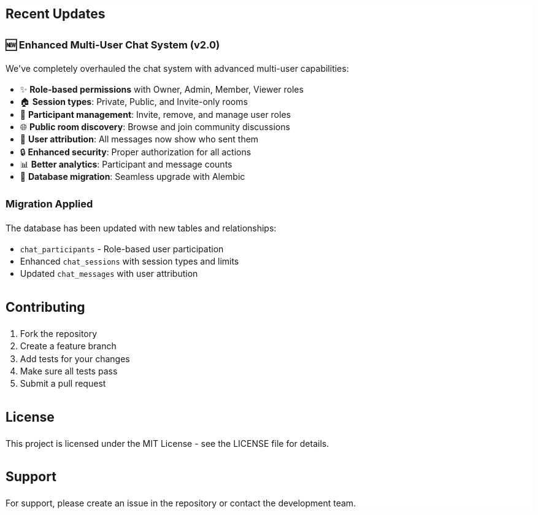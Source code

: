 ## Recent Updates

### 🆕 Enhanced Multi-User Chat System (v2.0)

We've completely overhauled the chat system with advanced multi-user capabilities:

- ✨ **Role-based permissions** with Owner, Admin, Member, Viewer roles
- 🏠 **Session types**: Private, Public, and Invite-only rooms
- 👥 **Participant management**: Invite, remove, and manage user roles
- 🌐 **Public room discovery**: Browse and join community discussions
- 📝 **User attribution**: All messages now show who sent them
- 🔒 **Enhanced security**: Proper authorization for all actions
- 📊 **Better analytics**: Participant and message counts
- 🔄 **Database migration**: Seamless upgrade with Alembic

### Migration Applied

The database has been updated with new tables and relationships:

- `chat_participants` - Role-based user participation
- Enhanced `chat_sessions` with session types and limits
- Updated `chat_messages` with user attribution

## Contributing

1. Fork the repository
2. Create a feature branch
3. Add tests for your changes
4. Make sure all tests pass
5. Submit a pull request

## License

This project is licensed under the MIT License - see the LICENSE file for details.

## Support

For support, please create an issue in the repository or contact the development team.
